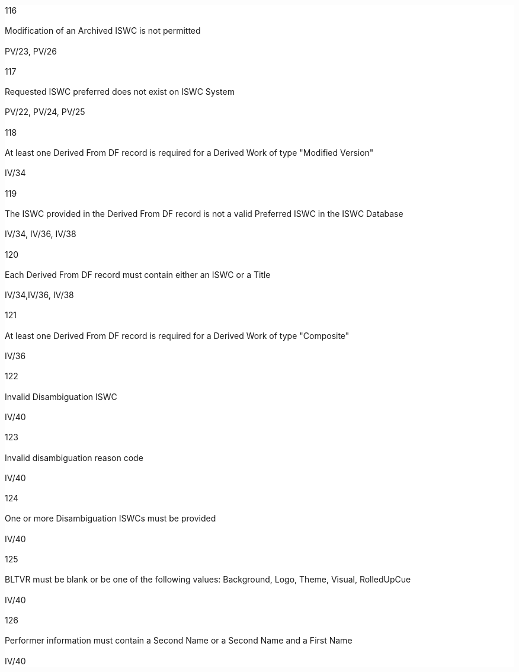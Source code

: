 116

Modification of an Archived ISWC is not permitted

PV/23, PV/26

117

Requested ISWC preferred does not exist on ISWC System

PV/22, PV/24, PV/25

118

At least one Derived From DF record is required for a Derived Work of type "Modified Version"

IV/34

119

The ISWC provided in the Derived From DF record is not a valid Preferred ISWC in the ISWC Database

IV/34, IV/36, IV/38

120

Each Derived From DF record must contain either an ISWC or a Title

IV/34,IV/36, IV/38

121

At least one Derived From DF record is required for a Derived Work of type "Composite"

IV/36

122

Invalid Disambiguation ISWC

IV/40

123

Invalid disambiguation reason code

IV/40

124

One or more Disambiguation ISWCs must be provided

IV/40

125

BLTVR must be blank or be one of the following values: Background, Logo, Theme, Visual, RolledUpCue

IV/40

126

Performer information must contain a Second Name or a Second Name and a First Name

IV/40
